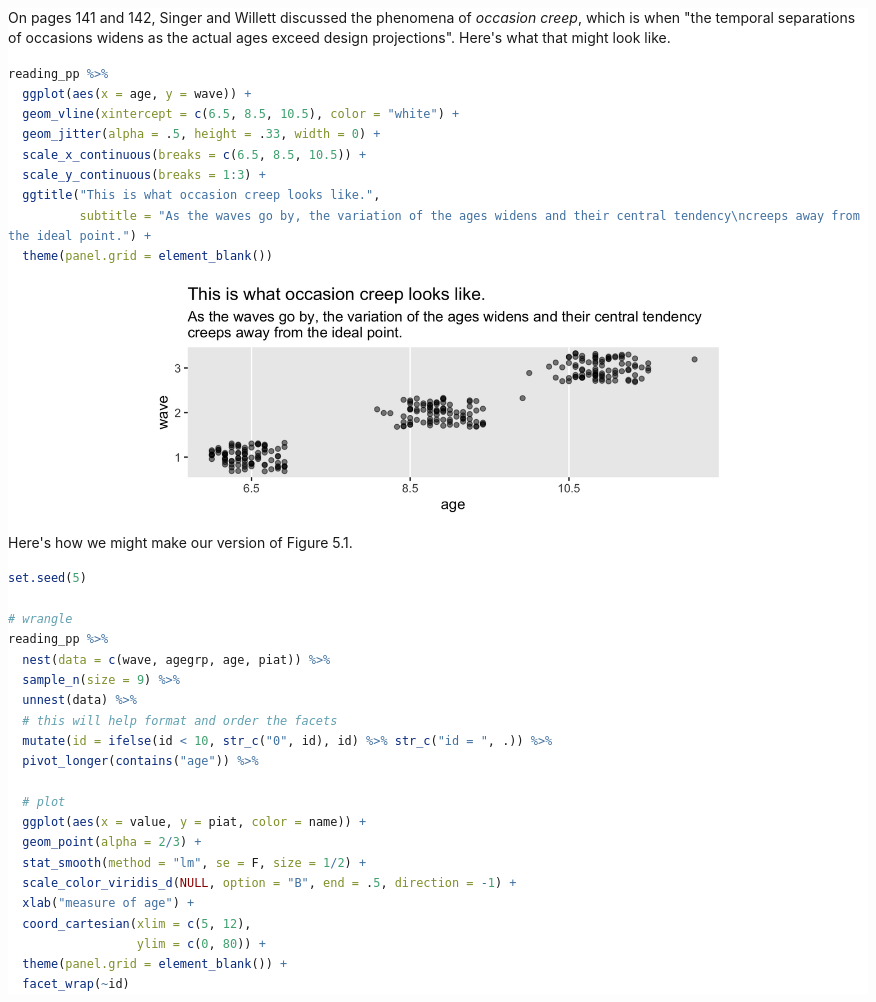 On pages 141 and 142, Singer and Willett discussed the phenomena of *occasion creep*, which is when "the temporal separations of occasions widens as the actual ages exceed design projections". Here's what that might look like.


```r
reading_pp %>% 
  ggplot(aes(x = age, y = wave)) +
  geom_vline(xintercept = c(6.5, 8.5, 10.5), color = "white") +
  geom_jitter(alpha = .5, height = .33, width = 0) +
  scale_x_continuous(breaks = c(6.5, 8.5, 10.5)) +
  scale_y_continuous(breaks = 1:3) +
  ggtitle("This is what occasion creep looks like.",
          subtitle = "As the waves go by, the variation of the ages widens and their central tendency\ncreeps away from the ideal point.") +
  theme(panel.grid = element_blank())
```

<img src="05_files/figure-html/unnamed-chunk-3-1.png" width="576" style="display: block; margin: auto;" />

Here's how we might make our version of Figure 5.1.


```r
set.seed(5)

# wrangle
reading_pp %>% 
  nest(data = c(wave, agegrp, age, piat)) %>% 
  sample_n(size = 9) %>% 
  unnest(data) %>% 
  # this will help format and order the facets
  mutate(id = ifelse(id < 10, str_c("0", id), id) %>% str_c("id = ", .)) %>% 
  pivot_longer(contains("age")) %>% 
  
  # plot
  ggplot(aes(x = value, y = piat, color = name)) +
  geom_point(alpha = 2/3) +
  stat_smooth(method = "lm", se = F, size = 1/2) +
  scale_color_viridis_d(NULL, option = "B", end = .5, direction = -1) +
  xlab("measure of age") +
  coord_cartesian(xlim = c(5, 12),
                  ylim = c(0, 80)) +
  theme(panel.grid = element_blank()) +
  facet_wrap(~id)
```
